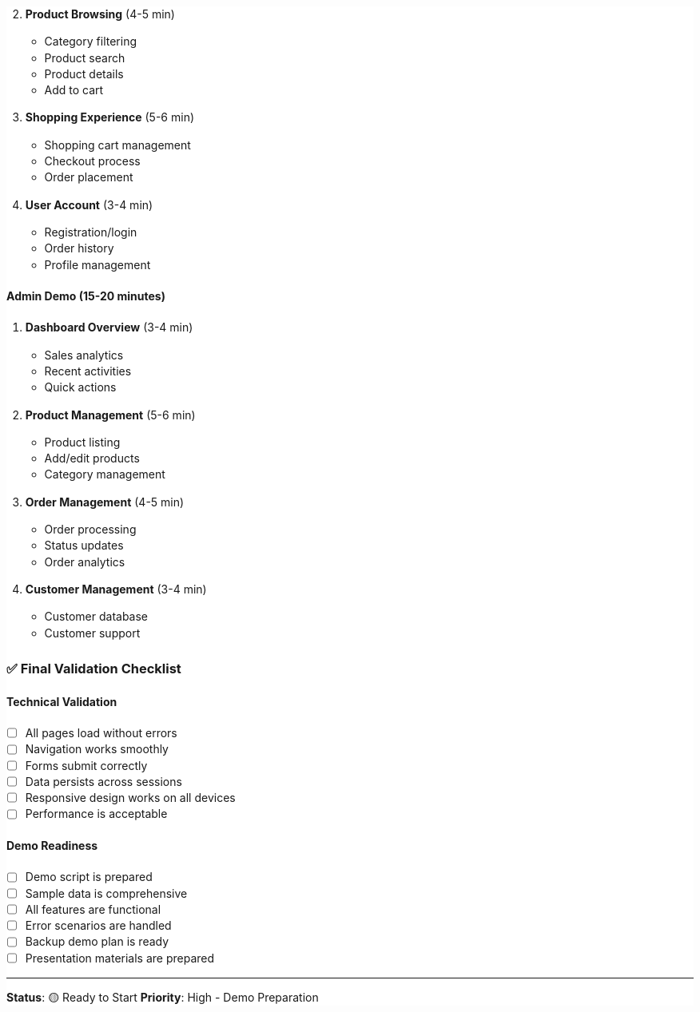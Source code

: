 2. **Product Browsing** (4-5 min)
   - Category filtering
   - Product search
   - Product details
   - Add to cart

3. **Shopping Experience** (5-6 min)
   - Shopping cart management
   - Checkout process
   - Order placement

4. **User Account** (3-4 min)
   - Registration/login
   - Order history
   - Profile management

#### Admin Demo (15-20 minutes)
1. **Dashboard Overview** (3-4 min)
   - Sales analytics
   - Recent activities
   - Quick actions

2. **Product Management** (5-6 min)
   - Product listing
   - Add/edit products
   - Category management

3. **Order Management** (4-5 min)
   - Order processing
   - Status updates
   - Order analytics

4. **Customer Management** (3-4 min)
   - Customer database
   - Customer support

### ✅ Final Validation Checklist

#### Technical Validation
- [ ] All pages load without errors
- [ ] Navigation works smoothly
- [ ] Forms submit correctly
- [ ] Data persists across sessions
- [ ] Responsive design works on all devices
- [ ] Performance is acceptable

#### Demo Readiness
- [ ] Demo script is prepared
- [ ] Sample data is comprehensive
- [ ] All features are functional
- [ ] Error scenarios are handled
- [ ] Backup demo plan is ready
- [ ] Presentation materials are prepared

---
**Status**: 🟡 Ready to Start
**Priority**: High - Demo Preparation 
